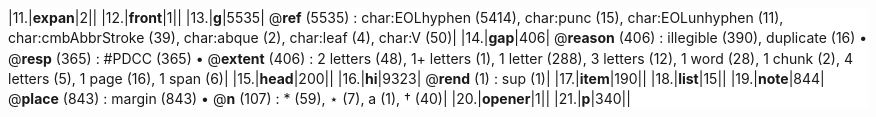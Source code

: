 |11.|__expan__|2||
|12.|__front__|1||
|13.|__g__|5535| @__ref__ (5535) : char:EOLhyphen (5414), char:punc (15), char:EOLunhyphen (11), char:cmbAbbrStroke (39), char:abque (2), char:leaf (4), char:V (50)|
|14.|__gap__|406| @__reason__ (406) : illegible (390), duplicate (16)  •  @__resp__ (365) : #PDCC (365)  •  @__extent__ (406) : 2 letters (48), 1+ letters (1), 1 letter (288), 3 letters (12), 1 word (28), 1 chunk (2), 4 letters (5), 1 page (16), 1 span (6)|
|15.|__head__|200||
|16.|__hi__|9323| @__rend__ (1) : sup (1)|
|17.|__item__|190||
|18.|__list__|15||
|19.|__note__|844| @__place__ (843) : margin (843)  •  @__n__ (107) : * (59), ⋆ (7), a (1), † (40)|
|20.|__opener__|1||
|21.|__p__|340||